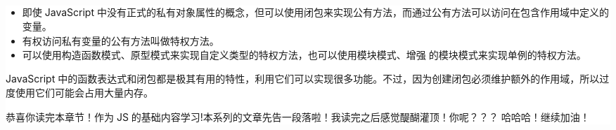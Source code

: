 - 即使 JavaScript 中没有正式的私有对象属性的概念，但可以使用闭包来实现公有方法，而通过公有方法可以访问在包含作用域中定义的变量。
- 有权访问私有变量的公有方法叫做特权方法。
- 可以使用构造函数模式、原型模式来实现自定义类型的特权方法，也可以使用模块模式、增强 的模块模式来实现单例的特权方法。

JavaScript 中的函数表达式和闭包都是极其有用的特性，利用它们可以实现很多功能。不过，因为创建闭包必须维护额外的作用域，所以过度使用它们可能会占用大量内存。

恭喜你读完本章节！作为 JS 的基础内容学习!本系列的文章先告一段落啦！我读完之后感觉醍醐灌顶！你呢？？？ 哈哈哈！继续加油！
